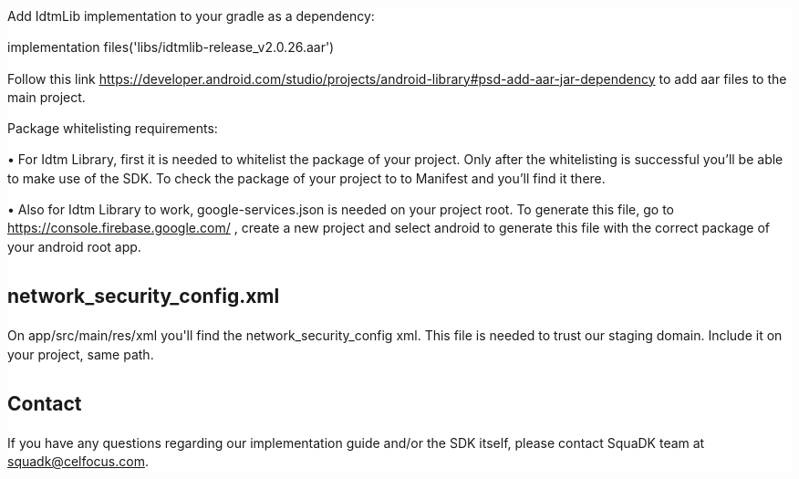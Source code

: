 Add IdtmLib implementation to your gradle as a dependency:

implementation files('libs/idtmlib-release_v2.0.26.aar')

Follow this link https://developer.android.com/studio/projects/android-library#psd-add-aar-jar-dependency to add aar files to the main project.

Package whitelisting requirements:

• For Idtm Library, first it is needed to whitelist the package of your project. Only after the whitelisting is successful you’ll be able to make use of the SDK. To check the package of your project to to Manifest and you’ll find it there. 

• Also for Idtm Library to work, google-services.json is needed on your project root. To generate this file, go to https://console.firebase.google.com/ , create a new project and select android to generate this file with the correct package of your android root app.

## network_security_config.xml

On app/src/main/res/xml you'll find the network_security_config xml. This file is needed to trust our staging domain. Include it on your project, same path.


## Contact
If you have any questions regarding our implementation guide and/or the SDK itself, please contact SquaDK team at squadk@celfocus.com.
